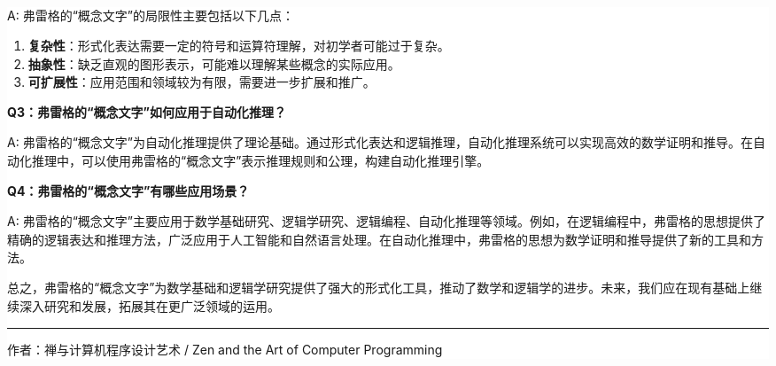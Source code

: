 A: 弗雷格的“概念文字”的局限性主要包括以下几点：
1. **复杂性**：形式化表达需要一定的符号和运算符理解，对初学者可能过于复杂。
2. **抽象性**：缺乏直观的图形表示，可能难以理解某些概念的实际应用。
3. **可扩展性**：应用范围和领域较为有限，需要进一步扩展和推广。

**Q3：弗雷格的“概念文字”如何应用于自动化推理？**

A: 弗雷格的“概念文字”为自动化推理提供了理论基础。通过形式化表达和逻辑推理，自动化推理系统可以实现高效的数学证明和推导。在自动化推理中，可以使用弗雷格的“概念文字”表示推理规则和公理，构建自动化推理引擎。

**Q4：弗雷格的“概念文字”有哪些应用场景？**

A: 弗雷格的“概念文字”主要应用于数学基础研究、逻辑学研究、逻辑编程、自动化推理等领域。例如，在逻辑编程中，弗雷格的思想提供了精确的逻辑表达和推理方法，广泛应用于人工智能和自然语言处理。在自动化推理中，弗雷格的思想为数学证明和推导提供了新的工具和方法。

总之，弗雷格的“概念文字”为数学基础和逻辑学研究提供了强大的形式化工具，推动了数学和逻辑学的进步。未来，我们应在现有基础上继续深入研究和发展，拓展其在更广泛领域的运用。

---

作者：禅与计算机程序设计艺术 / Zen and the Art of Computer Programming

